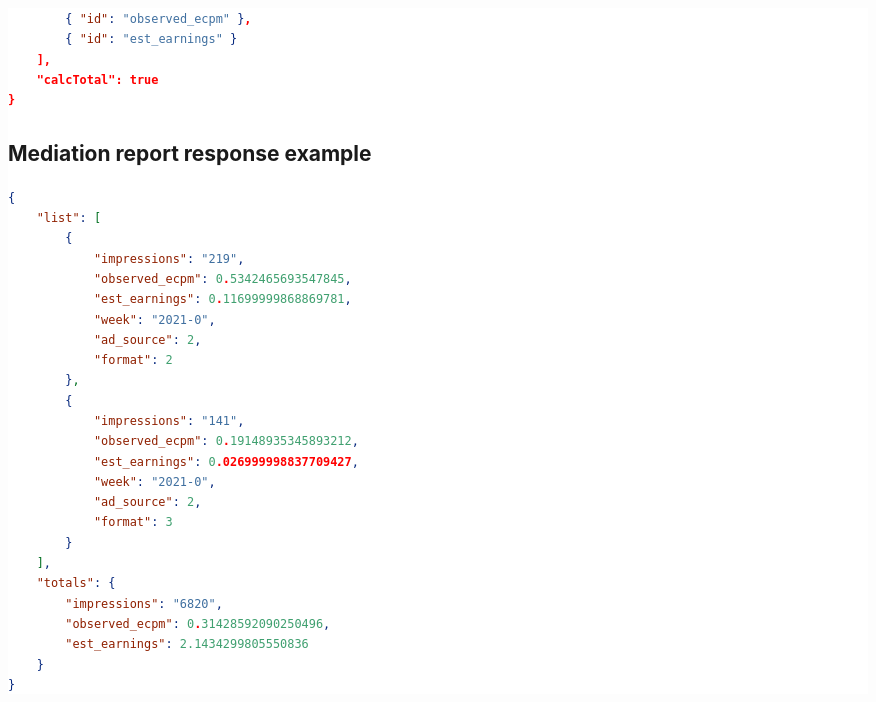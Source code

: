 ```json
        { "id": "observed_ecpm" },
        { "id": "est_earnings" }
    ],
    "calcTotal": true
}
```

## Mediation report response example
```json
{
    "list": [
        {
            "impressions": "219",
            "observed_ecpm": 0.5342465693547845,
            "est_earnings": 0.11699999868869781,
            "week": "2021-0",
            "ad_source": 2,
            "format": 2
        },
        {
            "impressions": "141",
            "observed_ecpm": 0.19148935345893212,
            "est_earnings": 0.026999998837709427,
            "week": "2021-0",
            "ad_source": 2,
            "format": 3
        }
    ],
    "totals": {
        "impressions": "6820",
        "observed_ecpm": 0.31428592090250496,
        "est_earnings": 2.1434299805550836
    }
}
````
